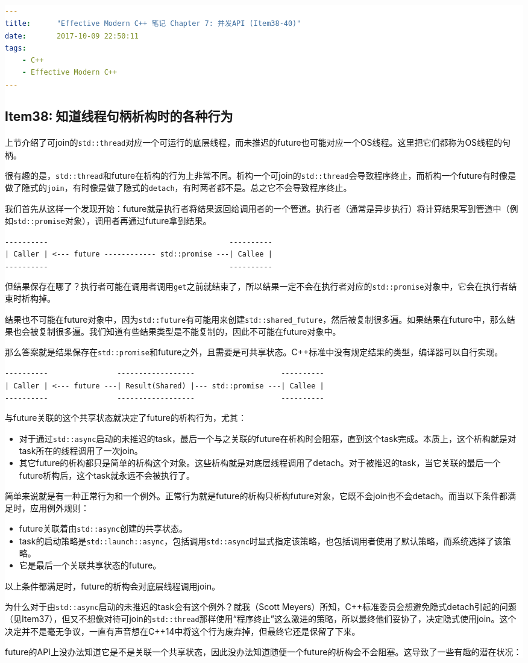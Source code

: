 ```yaml
---
title:      "Effective Modern C++ 笔记 Chapter 7: 并发API (Item38-40)"
date:       2017-10-09 22:50:11
tags:
    - C++
    - Effective Modern C++
---
```


## Item38: 知道线程句柄析构时的各种行为

上节介绍了可join的`std::thread`对应一个可运行的底层线程，而未推迟的future也可能对应一个OS线程。这里把它们都称为OS线程的句柄。

很有趣的是，`std::thread`和future在析构的行为上非常不同。析构一个可join的`std::thread`会导致程序终止，而析构一个future有时像是做了隐式的`join`，有时像是做了隐式的`detach`，有时两者都不是。总之它不会导致程序终止。

我们首先从这样一个发现开始：future就是执行者将结果返回给调用者的一个管道。执行者（通常是异步执行）将计算结果写到管道中（例如`std::promise`对象），调用者再通过future拿到结果。

```
----------                                          ----------
| Caller | <--- future ------------ std::promise ---| Callee |
----------                                          ----------
```

但结果保存在哪了？执行者可能在调用者调用`get`之前就结束了，所以结果一定不会在执行者对应的`std::promise`对象中，它会在执行者结束时析构掉。

结果也不可能在future对象中，因为`std::future`有可能用来创建`std::shared_future`，然后被复制很多遍。如果结果在future中，那么结果也会被复制很多遍。我们知道有些结果类型是不能复制的，因此不可能在future对象中。

那么答案就是结果保存在`std::promise`和future之外，且需要是可共享状态。C++标准中没有规定结果的类型，编译器可以自行实现。

```
----------                ------------------                    ----------
| Caller | <--- future ---| Result(Shared) |--- std::promise ---| Callee |
----------                ------------------                    ----------
```

与future关联的这个共享状态就决定了future的析构行为，尤其：

* 对于通过`std::async`启动的未推迟的task，最后一个与之关联的future在析构时会阻塞，直到这个task完成。本质上，这个析构就是对task所在的线程调用了一次join。
* 其它future的析构都只是简单的析构这个对象。这些析构就是对底层线程调用了detach。对于被推迟的task，当它关联的最后一个future析构后，这个task就永远不会被执行了。

简单来说就是有一种正常行为和一个例外。正常行为就是future的析构只析构future对象，它既不会join也不会detach。而当以下条件都满足时，应用例外规则：

* future关联着由`std::async`创建的共享状态。
* task的启动策略是`std::launch::async`，包括调用`std::async`时显式指定该策略，也包括调用者使用了默认策略，而系统选择了该策略。
* 它是最后一个关联共享状态的future。

以上条件都满足时，future的析构会对底层线程调用join。

为什么对于由`std::async`启动的未推迟的task会有这个例外？就我（Scott Meyers）所知，C++标准委员会想避免隐式detach引起的问题（见Item37），但又不想像对待可join的`std::thread`那样使用“程序终止”这么激进的策略，所以最终他们妥协了，决定隐式使用join。这个决定并不是毫无争议，一直有声音想在C++14中将这个行为废弃掉，但最终它还是保留了下来。

future的API上没办法知道它是不是关联一个共享状态，因此没办法知道随便一个future的析构会不会阻塞。这导致了一些有趣的潜在状况：
